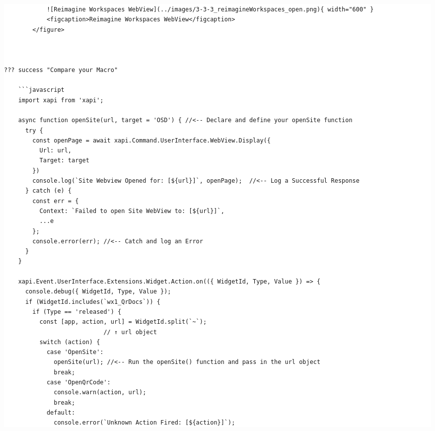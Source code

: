                 ![Reimagine Workspaces WebView](../images/3-3-3_reimagineWorkspaces_open.png){ width="600" }
                <figcaption>Reimagine Workspaces WebView</figcaption>
            </figure>



    ??? success "Compare your Macro"

        ```javascript
        import xapi from 'xapi';

        async function openSite(url, target = 'OSD') { //<-- Declare and define your openSite function
          try {
            const openPage = await xapi.Command.UserInterface.WebView.Display({
              Url: url,
              Target: target
            })
            console.log(`Site Webview Opened for: [${url}]`, openPage);  //<-- Log a Successful Response
          } catch (e) {
            const err = {
              Context: `Failed to open Site WebView to: [${url}]`,
              ...e
            };
            console.error(err); //<-- Catch and log an Error
          }
        }

        xapi.Event.UserInterface.Extensions.Widget.Action.on(({ WidgetId, Type, Value }) => {
          console.debug({ WidgetId, Type, Value });
          if (WidgetId.includes(`wx1_QrDocs`)) {
            if (Type == 'released') {
              const [app, action, url] = WidgetId.split(`~`);
                                // ↑ url object
              switch (action) {
                case 'OpenSite':
                  openSite(url); //<-- Run the openSite() function and pass in the url object
                  break;
                case 'OpenQrCode':
                  console.warn(action, url); 
                  break;
                default:
                  console.error(`Unknown Action Fired: [${action}]`);